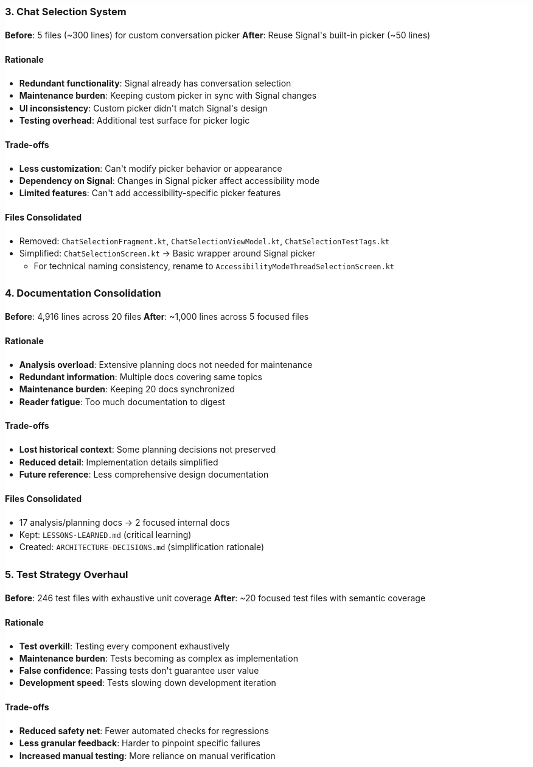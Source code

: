 ### 3. Chat Selection System
**Before**: 5 files (~300 lines) for custom conversation picker
**After**: Reuse Signal's built-in picker (~50 lines)

#### Rationale
- **Redundant functionality**: Signal already has conversation selection
- **Maintenance burden**: Keeping custom picker in sync with Signal changes
- **UI inconsistency**: Custom picker didn't match Signal's design
- **Testing overhead**: Additional test surface for picker logic

#### Trade-offs
- **Less customization**: Can't modify picker behavior or appearance
- **Dependency on Signal**: Changes in Signal picker affect accessibility mode
- **Limited features**: Can't add accessibility-specific picker features

#### Files Consolidated
- Removed: `ChatSelectionFragment.kt`, `ChatSelectionViewModel.kt`, `ChatSelectionTestTags.kt`
- Simplified: `ChatSelectionScreen.kt` → Basic wrapper around Signal picker
  - For technical naming consistency, rename to `AccessibilityModeThreadSelectionScreen.kt`

### 4. Documentation Consolidation
**Before**: 4,916 lines across 20 files
**After**: ~1,000 lines across 5 focused files

#### Rationale
- **Analysis overload**: Extensive planning docs not needed for maintenance
- **Redundant information**: Multiple docs covering same topics
- **Maintenance burden**: Keeping 20 docs synchronized
- **Reader fatigue**: Too much documentation to digest

#### Trade-offs
- **Lost historical context**: Some planning decisions not preserved
- **Reduced detail**: Implementation details simplified
- **Future reference**: Less comprehensive design documentation

#### Files Consolidated
- 17 analysis/planning docs → 2 focused internal docs
- Kept: `LESSONS-LEARNED.md` (critical learning)
- Created: `ARCHITECTURE-DECISIONS.md` (simplification rationale)

### 5. Test Strategy Overhaul
**Before**: 246 test files with exhaustive unit coverage
**After**: ~20 focused test files with semantic coverage

#### Rationale
- **Test overkill**: Testing every component exhaustively
- **Maintenance burden**: Tests becoming as complex as implementation
- **False confidence**: Passing tests don't guarantee user value
- **Development speed**: Tests slowing down development iteration

#### Trade-offs
- **Reduced safety net**: Fewer automated checks for regressions
- **Less granular feedback**: Harder to pinpoint specific failures
- **Increased manual testing**: More reliance on manual verification
